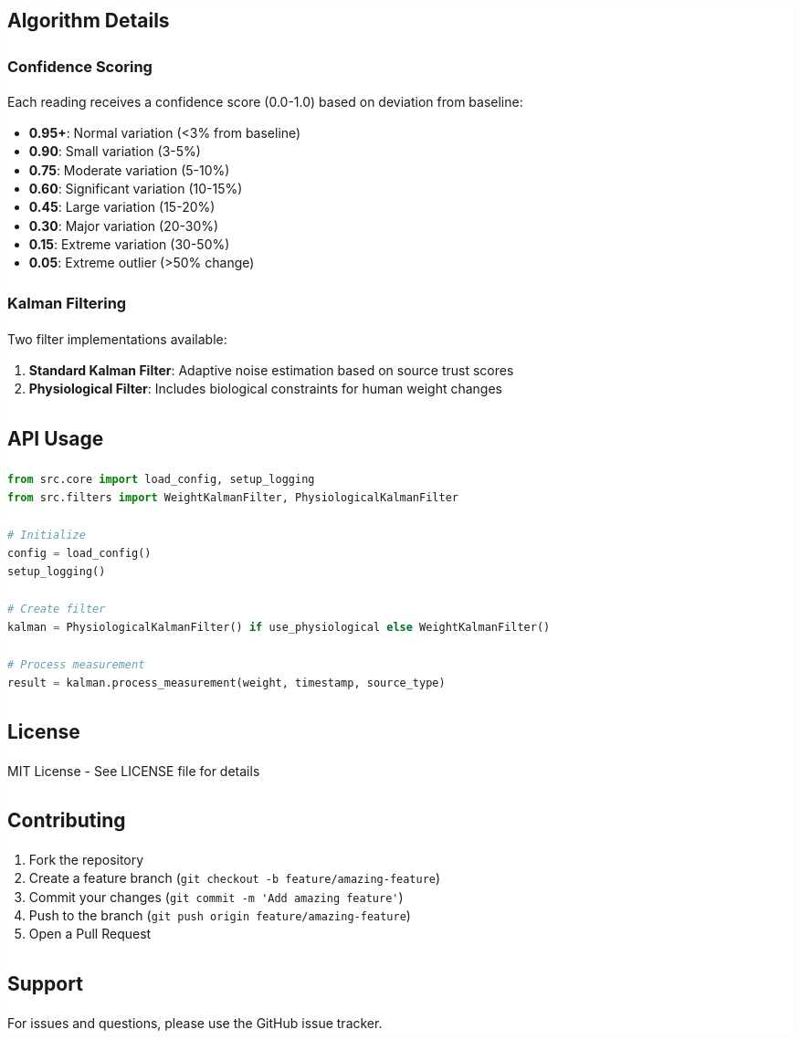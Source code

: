 ## Algorithm Details

### Confidence Scoring

Each reading receives a confidence score (0.0-1.0) based on deviation from baseline:

- **0.95+**: Normal variation (<3% from baseline)
- **0.90**: Small variation (3-5%)
- **0.75**: Moderate variation (5-10%)
- **0.60**: Significant variation (10-15%)
- **0.45**: Large variation (15-20%)
- **0.30**: Major variation (20-30%)
- **0.15**: Extreme variation (30-50%)
- **0.05**: Extreme outlier (>50% change)

### Kalman Filtering

Two filter implementations available:

1. **Standard Kalman Filter**: Adaptive noise estimation based on source trust scores
2. **Physiological Filter**: Includes biological constraints for human weight changes

## API Usage

```python
from src.core import load_config, setup_logging
from src.filters import WeightKalmanFilter, PhysiologicalKalmanFilter

# Initialize
config = load_config()
setup_logging()

# Create filter
kalman = PhysiologicalKalmanFilter() if use_physiological else WeightKalmanFilter()

# Process measurement
result = kalman.process_measurement(weight, timestamp, source_type)
```

## License

MIT License - See LICENSE file for details

## Contributing

1. Fork the repository
2. Create a feature branch (`git checkout -b feature/amazing-feature`)
3. Commit your changes (`git commit -m 'Add amazing feature'`)
4. Push to the branch (`git push origin feature/amazing-feature`)
5. Open a Pull Request

## Support

For issues and questions, please use the GitHub issue tracker.